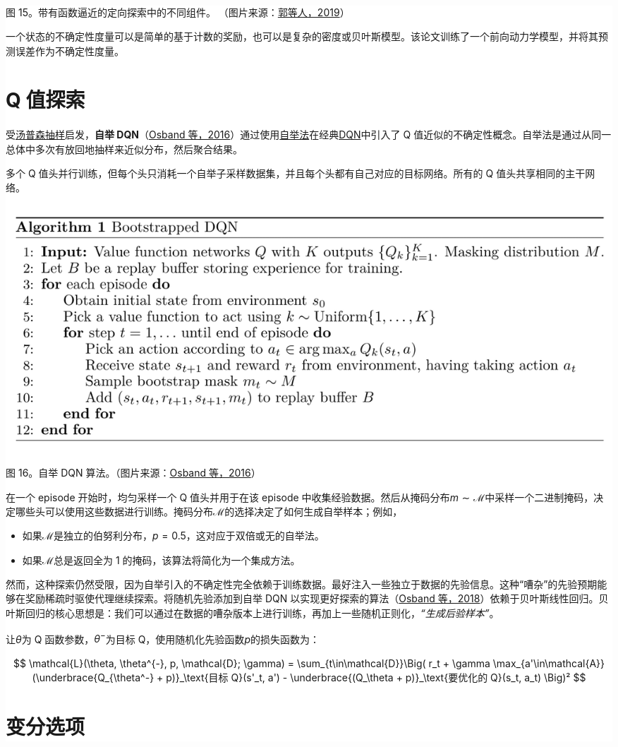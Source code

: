 图 15。带有函数逼近的定向探索中的不同组件。 （图片来源：[郭等人，2019](https://arxiv.org/abs/1906.07805)）

一个状态的不确定性度量可以是简单的基于计数的奖励，也可以是复杂的密度或贝叶斯模型。该论文训练了一个前向动力学模型，并将其预测误差作为不确定性度量。

# Q 值探索

受[汤普森抽样](https://lilianweng.github.io/posts/2018-01-23-multi-armed-bandit/#thompson-sampling)启发，**自举 DQN**（[Osband 等，2016](https://arxiv.org/abs/1602.04621)）通过使用[自举法](https://en.wikipedia.org/wiki/Bootstrapping_(statistics))在经典[DQN](https://lilianweng.github.io/posts/2018-02-19-rl-overview/#deep-q-network)中引入了 Q 值近似的不确定性概念。自举法是通过从同一总体中多次有放回地抽样来近似分布，然后聚合结果。

多个 Q 值头并行训练，但每个头只消耗一个自举子采样数据集，并且每个头都有自己对应的目标网络。所有的 Q 值头共享相同的主干网络。

![](img/ed982f97449cb1d67b832ca93119117c.png)

图 16。自举 DQN 算法。（图片来源：[Osband 等，2016](https://arxiv.org/abs/1602.04621)）

在一个 episode 开始时，均匀采样一个 Q 值头并用于在该 episode 中收集经验数据。然后从掩码分布$m \sim \mathcal{M}$中采样一个二进制掩码，决定哪些头可以使用这些数据进行训练。掩码分布$\mathcal{M}$的选择决定了如何生成自举样本；例如，

+   如果$\mathcal{M}$是独立的伯努利分布，$p=0.5$，这对应于双倍或无的自举法。

+   如果$\mathcal{M}$总是返回全为 1 的掩码，该算法将简化为一个集成方法。

然而，这种探索仍然受限，因为自举引入的不确定性完全依赖于训练数据。最好注入一些独立于数据的先验信息。这种“嘈杂”的先验预期能够在奖励稀疏时驱使代理继续探索。将随机先验添加到自举 DQN 以实现更好探索的算法（[Osband 等，2018](https://arxiv.org/abs/1806.03335)）依赖于贝叶斯线性回归。贝叶斯回归的核心思想是：我们可以通过在数据的嘈杂版本上进行训练，再加上一些随机正则化，*“生成后验样本”*。

让$\theta$为 Q 函数参数，$\theta^-$为目标 Q，使用随机化先验函数$p$的损失函数为：

$$ \mathcal{L}(\theta, \theta^{-}, p, \mathcal{D}; \gamma) = \sum_{t\in\mathcal{D}}\Big( r_t + \gamma \max_{a'\in\mathcal{A}} (\underbrace{Q_{\theta^-} + p)}_\text{目标 Q}(s'_t, a') - \underbrace{(Q_\theta + p)}_\text{要优化的 Q}(s_t, a_t) \Big)² $$

# 变分选项
